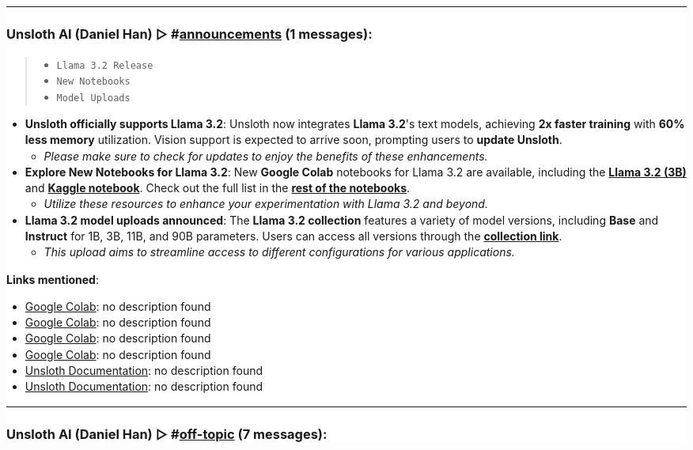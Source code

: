 </div>
  

---


### **Unsloth AI (Daniel Han) ▷ #[announcements](https://discord.com/channels/1179035537009545276/1179039782681202829/1288908901181423707)** (1 messages): 

> - `Llama 3.2 Release`
> - `New Notebooks`
> - `Model Uploads` 


- **Unsloth officially supports Llama 3.2**: Unsloth now integrates **Llama 3.2**'s text models, achieving **2x faster training** with **60% less memory** utilization. Vision support is expected to arrive soon, prompting users to **update Unsloth**.
   - *Please make sure to check for updates to enjoy the benefits of these enhancements.*
- **Explore New Notebooks for Llama 3.2**: New **Google Colab** notebooks for Llama 3.2 are available, including the **[Llama 3.2 (3B)](https://colab.research.google.com/drive/1T5-zKWM_5OD21QHwXHiV9ixTRR7k3iB9?usp=sharing)** and **[Kaggle notebook](https://www.kaggle.com/code/danielhanchen/kaggle-llama-3-2-1b-3b-conversational-unsloth/notebook)**. Check out the full list in the **[rest of the notebooks](https://docs.unsloth.ai/get-started/unsloth-notebooks)**.
   - *Utilize these resources to enhance your experimentation with Llama 3.2 and beyond.*
- **Llama 3.2 model uploads announced**: The **Llama 3.2 collection** features a variety of model versions, including **Base** and **Instruct** for 1B, 3B, 11B, and 90B parameters. Users can access all versions through the **[collection link](https://huggingface.co/collections/unsloth/llama-32-all-versions-66f46afde4ca573864321a22)**.
   - *This upload aims to streamline access to different configurations for various applications.*


<div class="linksMentioned">

<strong>Links mentioned</strong>:

<ul>
<li>
<a href="https://colab.research.google.com/drive/1T5-zKWM_5OD21QHwXHiV9ixTRR7k3iB9?usp=sharing)">Google Colab</a>: no description found</li><li><a href="https://colab.research.google.com/drive/1qN1CEalC70EO1wGKhNxs1go1W9So61R5?usp=sharing)">Google Colab</a>: no description found</li><li><a href="https://colab.research.google.com/drive/1lN6hPQveB_mHSnTOYifygFcrO8C1bxq4?usp=sharing)">Google Colab</a>: no description found</li><li><a href="https://colab.research.google.com/drive/1oCEHcED15DzL8xXGU1VTx5ZfOJM8WY01?usp=sharing)">Google Colab</a>: no description found</li><li><a href="https://docs.unsloth.ai/get-started/unsloth-notebooks)">Unsloth Documentation</a>: no description found</li><li><a href="https://docs.unsloth.ai/get-started/all-our-models)">Unsloth Documentation</a>: no description found
</li>
</ul>

</div>
  

---


### **Unsloth AI (Daniel Han) ▷ #[off-topic](https://discord.com/channels/1179035537009545276/1179039861576056922/1288590341439754241)** (7 messages): 
